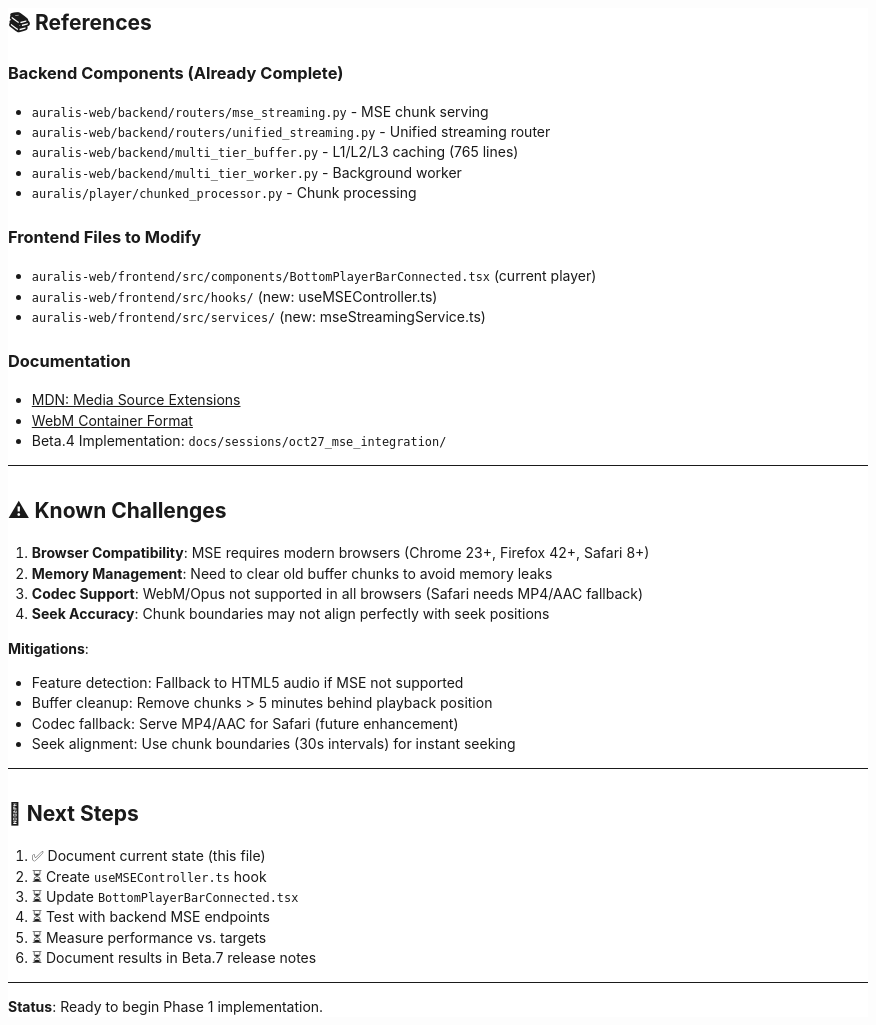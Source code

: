 
## 📚 **References**

### Backend Components (Already Complete)
- `auralis-web/backend/routers/mse_streaming.py` - MSE chunk serving
- `auralis-web/backend/routers/unified_streaming.py` - Unified streaming router
- `auralis-web/backend/multi_tier_buffer.py` - L1/L2/L3 caching (765 lines)
- `auralis-web/backend/multi_tier_worker.py` - Background worker
- `auralis/player/chunked_processor.py` - Chunk processing

### Frontend Files to Modify
- `auralis-web/frontend/src/components/BottomPlayerBarConnected.tsx` (current player)
- `auralis-web/frontend/src/hooks/` (new: useMSEController.ts)
- `auralis-web/frontend/src/services/` (new: mseStreamingService.ts)

### Documentation
- [MDN: Media Source Extensions](https://developer.mozilla.org/en-US/docs/Web/API/Media_Source_Extensions_API)
- [WebM Container Format](https://www.webmproject.org/docs/container/)
- Beta.4 Implementation: `docs/sessions/oct27_mse_integration/`

---

## ⚠️ **Known Challenges**

1. **Browser Compatibility**: MSE requires modern browsers (Chrome 23+, Firefox 42+, Safari 8+)
2. **Memory Management**: Need to clear old buffer chunks to avoid memory leaks
3. **Codec Support**: WebM/Opus not supported in all browsers (Safari needs MP4/AAC fallback)
4. **Seek Accuracy**: Chunk boundaries may not align perfectly with seek positions

**Mitigations**:
- Feature detection: Fallback to HTML5 audio if MSE not supported
- Buffer cleanup: Remove chunks > 5 minutes behind playback position
- Codec fallback: Serve MP4/AAC for Safari (future enhancement)
- Seek alignment: Use chunk boundaries (30s intervals) for instant seeking

---

## 🎯 **Next Steps**

1. ✅ Document current state (this file)
2. ⏳ Create `useMSEController.ts` hook
3. ⏳ Update `BottomPlayerBarConnected.tsx`
4. ⏳ Test with backend MSE endpoints
5. ⏳ Measure performance vs. targets
6. ⏳ Document results in Beta.7 release notes

---

**Status**: Ready to begin Phase 1 implementation.
